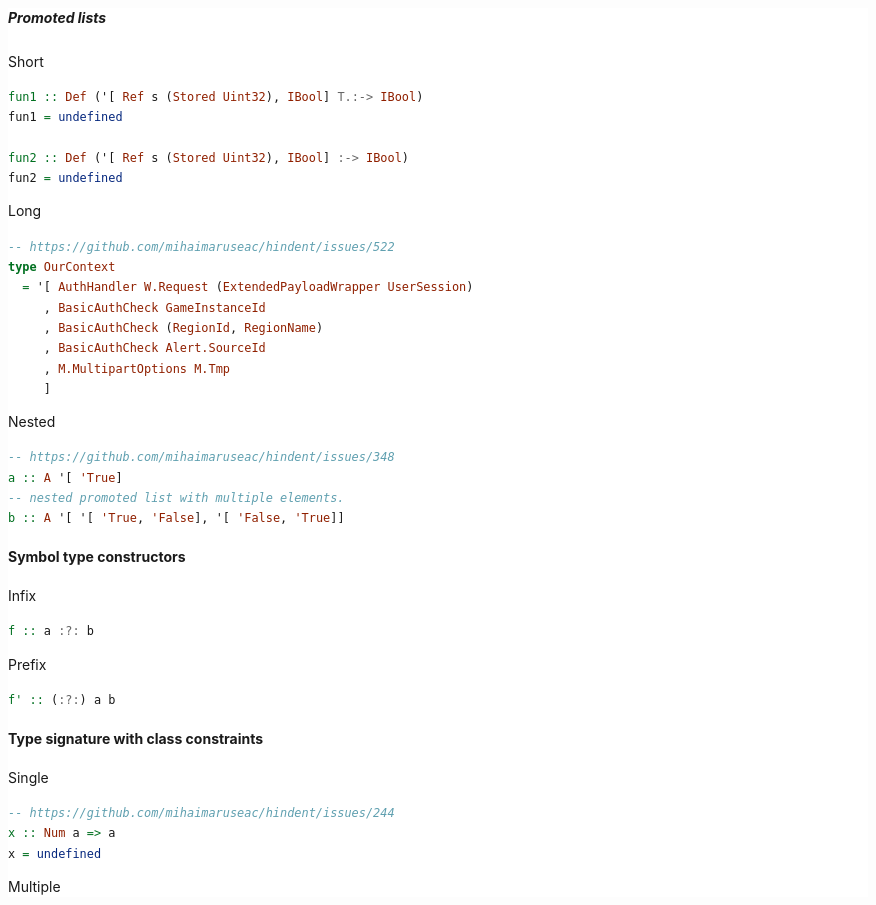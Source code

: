 ##### Promoted lists

Short

```haskell
fun1 :: Def ('[ Ref s (Stored Uint32), IBool] T.:-> IBool)
fun1 = undefined

fun2 :: Def ('[ Ref s (Stored Uint32), IBool] :-> IBool)
fun2 = undefined
```

Long

```haskell
-- https://github.com/mihaimaruseac/hindent/issues/522
type OurContext
  = '[ AuthHandler W.Request (ExtendedPayloadWrapper UserSession)
     , BasicAuthCheck GameInstanceId
     , BasicAuthCheck (RegionId, RegionName)
     , BasicAuthCheck Alert.SourceId
     , M.MultipartOptions M.Tmp
     ]
```

Nested

```haskell
-- https://github.com/mihaimaruseac/hindent/issues/348
a :: A '[ 'True]
-- nested promoted list with multiple elements.
b :: A '[ '[ 'True, 'False], '[ 'False, 'True]]
```

#### Symbol type constructors

Infix

```haskell
f :: a :?: b
```

Prefix

```haskell
f' :: (:?:) a b
```

#### Type signature with class constraints

Single

```haskell
-- https://github.com/mihaimaruseac/hindent/issues/244
x :: Num a => a
x = undefined
```

Multiple
